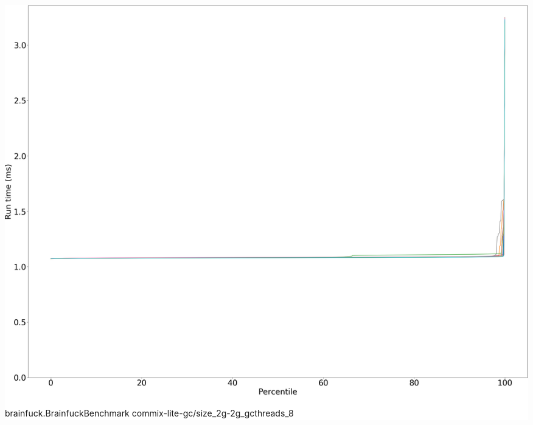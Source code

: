 ![brainfuck.BrainfuckBenchmark commix-lite-gc/size_2g-2g_gcthreads_8](percentile_brainfuck.BrainfuckBenchmark_conf8.png)

brainfuck.BrainfuckBenchmark commix-lite-gc/size_2g-2g_gcthreads_8
